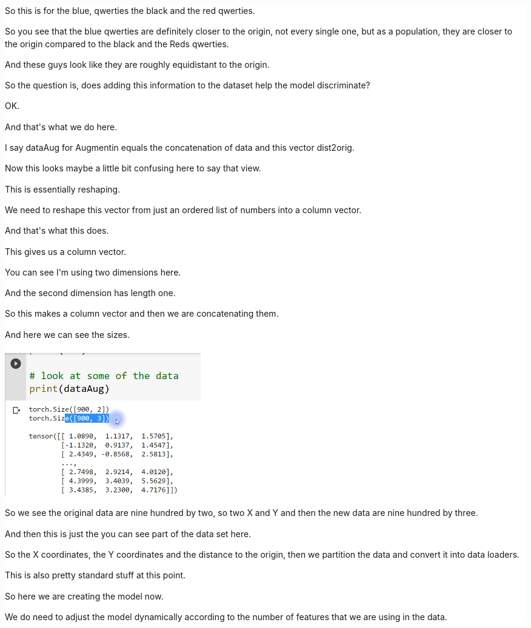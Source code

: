 So this is for the blue, qwerties the black and the red qwerties.

So you see that the blue qwerties are definitely closer to the origin, not every single one, but as a population, they are closer to the origin compared to the black and the Reds qwerties.

And these guys look like they are roughly equidistant to the origin.

So the question is, does adding this information to the dataset help the model discriminate?

OK.

And that's what we do here.

I say dataAug for Augmentin equals the concatenation of data and this vector dist2orig.

Now this looks maybe a little bit confusing here to say that view.

This is essentially reshaping.

We need to reshape this vector from just an ordered list of numbers into a column vector.

And that's what this does.

This gives us a column vector.

You can see I'm using two dimensions here.

And the second dimension has length one.

So this makes a column vector and then we are concatenating them.

And here we can see the sizes.

![](.md/README3.md/2023-07-23-11-00-09.png)

So we see the original data are nine hundred by two, so two X and Y and then the new data are nine hundred by three.

And then this is just the you can see part of the data set here.

So the X coordinates, the Y coordinates and the distance to the origin, then we partition the data and convert it into data loaders.

This is also pretty standard stuff at this point.

So here we are creating the model now.

We do need to adjust the model dynamically according to the number of features that we are using in the data.
